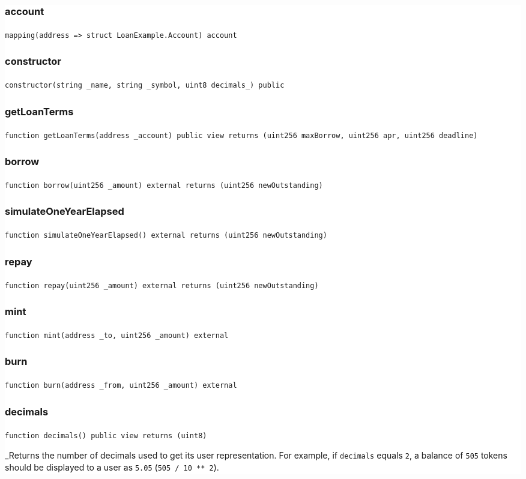 ### account

```solidity
mapping(address => struct LoanExample.Account) account
```

### constructor

```solidity
constructor(string _name, string _symbol, uint8 decimals_) public
```

### getLoanTerms

```solidity
function getLoanTerms(address _account) public view returns (uint256 maxBorrow, uint256 apr, uint256 deadline)
```

### borrow

```solidity
function borrow(uint256 _amount) external returns (uint256 newOutstanding)
```

### simulateOneYearElapsed

```solidity
function simulateOneYearElapsed() external returns (uint256 newOutstanding)
```

### repay

```solidity
function repay(uint256 _amount) external returns (uint256 newOutstanding)
```

### mint

```solidity
function mint(address _to, uint256 _amount) external
```

### burn

```solidity
function burn(address _from, uint256 _amount) external
```

### decimals

```solidity
function decimals() public view returns (uint8)
```

_Returns the number of decimals used to get its user representation.
For example, if `decimals` equals `2`, a balance of `505` tokens should
be displayed to a user as `5.05` (`505 / 10 ** 2`).
